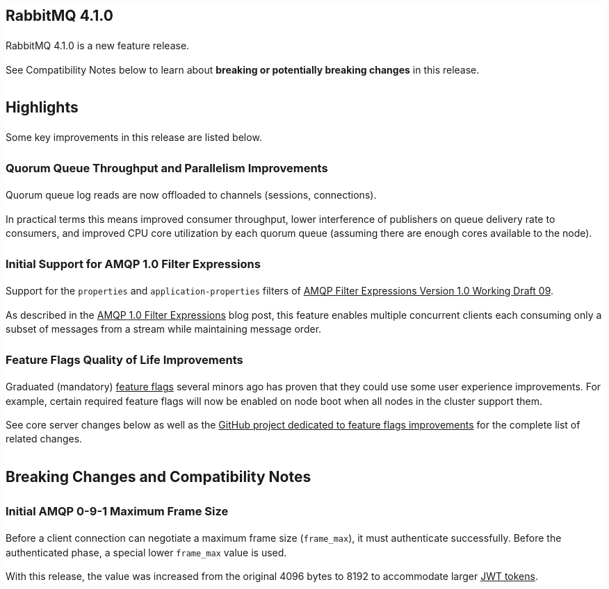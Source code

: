 ## RabbitMQ 4.1.0

RabbitMQ 4.1.0 is a new feature release.

See Compatibility Notes below to learn about **breaking or potentially breaking changes** in this release.


## Highlights

Some key improvements in this release are listed below.

### Quorum Queue Throughput and Parallelism Improvements

Quorum queue log reads are now offloaded to channels (sessions, connections).

In practical terms this means improved consumer throughput, lower interference of publishers
on queue delivery rate to consumers, and improved CPU core utilization by each quorum queue
(assuming there are enough cores available to the node).

### Initial Support for AMQP 1.0 Filter Expressions

Support for the `properties` and `application-properties` filters of [AMQP Filter Expressions Version 1.0 Working Draft 09](https://groups.oasis-open.org/higherlogic/ws/public/document?document_id=66227).

As described in the [AMQP 1.0 Filter Expressions](https://www.rabbitmq.com/blog/2024/12/13/amqp-filter-expressions) blog post,
this feature enables multiple concurrent clients each consuming only a subset of messages from a stream while maintaining message order.

### Feature Flags Quality of Life Improvements

Graduated (mandatory) [feature flags](https://www.rabbitmq.com/docs/feature-flags) several minors ago has proven that they could use some user experience improvements.
For example, certain required feature flags will now be enabled on node boot when all nodes in the cluster support them.

See core server changes below as well as the [GitHub project dedicated to feature flags improvements](https://github.com/orgs/rabbitmq/projects/4/views/1)
for the complete list of related changes.


## Breaking Changes and Compatibility Notes

### Initial AMQP 0-9-1 Maximum Frame Size

Before a client connection can negotiate a maximum frame size (`frame_max`), it must authenticate
successfully. Before the authenticated phase, a special lower `frame_max` value
is used.

With this release, the value was increased from the original 4096 bytes to 8192
to accommodate larger [JWT tokens](https://www.rabbitmq.com/docs/oauth2).
